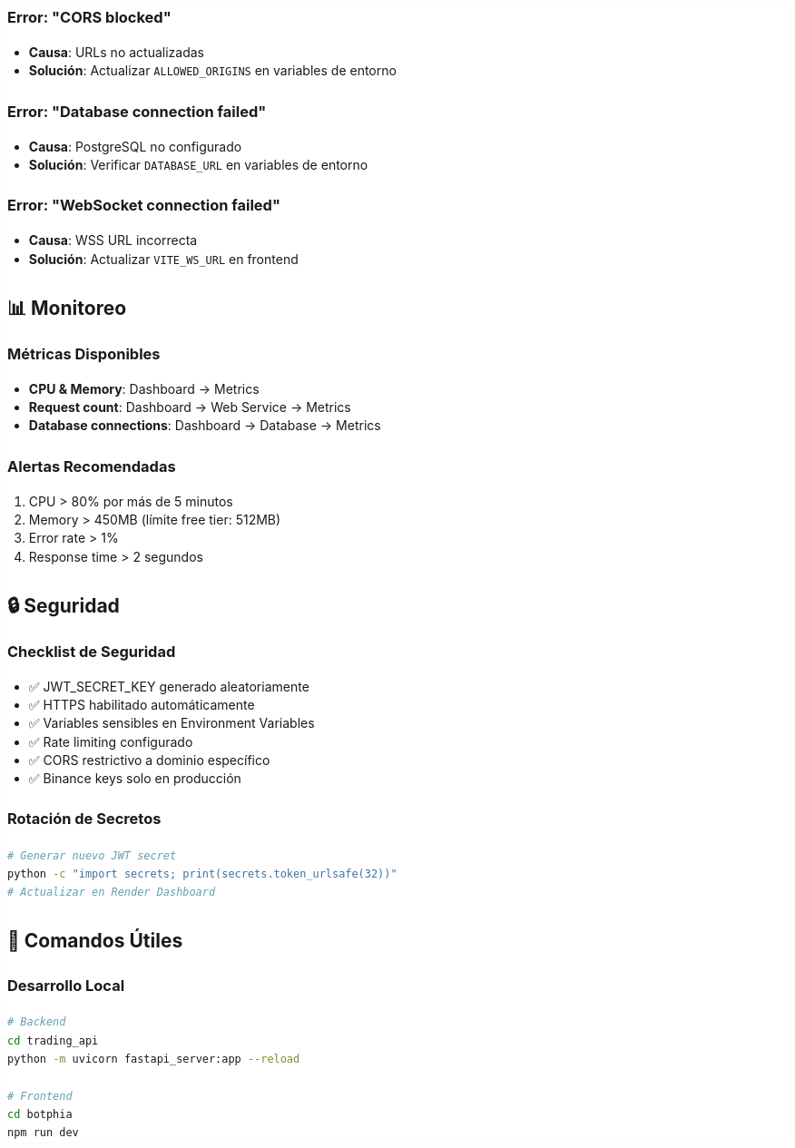 ### Error: "CORS blocked"
- **Causa**: URLs no actualizadas
- **Solución**: Actualizar `ALLOWED_ORIGINS` en variables de entorno

### Error: "Database connection failed"
- **Causa**: PostgreSQL no configurado
- **Solución**: Verificar `DATABASE_URL` en variables de entorno

### Error: "WebSocket connection failed"
- **Causa**: WSS URL incorrecta
- **Solución**: Actualizar `VITE_WS_URL` en frontend

## 📊 Monitoreo

### Métricas Disponibles
- **CPU & Memory**: Dashboard → Metrics
- **Request count**: Dashboard → Web Service → Metrics
- **Database connections**: Dashboard → Database → Metrics

### Alertas Recomendadas
1. CPU > 80% por más de 5 minutos
2. Memory > 450MB (límite free tier: 512MB)
3. Error rate > 1%
4. Response time > 2 segundos

## 🔒 Seguridad

### Checklist de Seguridad
- ✅ JWT_SECRET_KEY generado aleatoriamente
- ✅ HTTPS habilitado automáticamente
- ✅ Variables sensibles en Environment Variables
- ✅ Rate limiting configurado
- ✅ CORS restrictivo a dominio específico
- ✅ Binance keys solo en producción

### Rotación de Secretos
```bash
# Generar nuevo JWT secret
python -c "import secrets; print(secrets.token_urlsafe(32))"
# Actualizar en Render Dashboard
```

## 📝 Comandos Útiles

### Desarrollo Local
```bash
# Backend
cd trading_api
python -m uvicorn fastapi_server:app --reload

# Frontend
cd botphia
npm run dev
```
